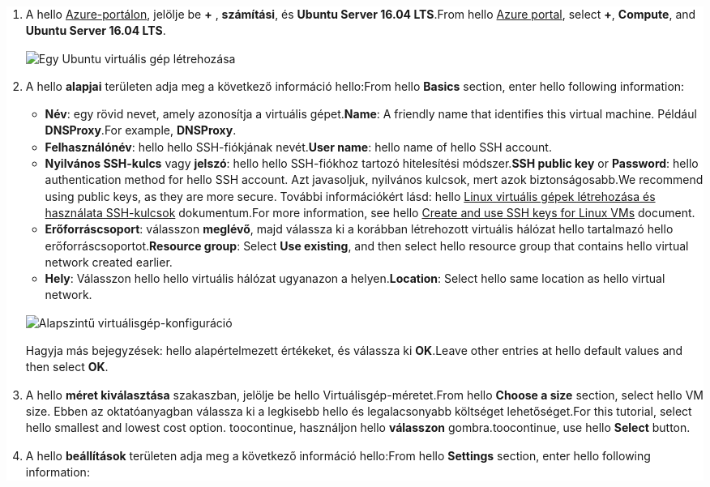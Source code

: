 1. <span data-ttu-id="adfbf-135">A hello [Azure-portálon](https://portal.azure.com), jelölje be  __+__ , __számítási__, és __Ubuntu Server 16.04 LTS__.</span><span class="sxs-lookup"><span data-stu-id="adfbf-135">From hello [Azure portal](https://portal.azure.com), select __+__, __Compute__, and __Ubuntu Server 16.04 LTS__.</span></span>

    ![Egy Ubuntu virtuális gép létrehozása](./media/connect-on-premises-network/create-ubuntu-vm.png)

2. <span data-ttu-id="adfbf-137">A hello __alapjai__ területen adja meg a következő információ hello:</span><span class="sxs-lookup"><span data-stu-id="adfbf-137">From hello __Basics__ section, enter hello following information:</span></span>

    * <span data-ttu-id="adfbf-138">__Név__: egy rövid nevet, amely azonosítja a virtuális gépet.</span><span class="sxs-lookup"><span data-stu-id="adfbf-138">__Name__: A friendly name that identifies this virtual machine.</span></span> <span data-ttu-id="adfbf-139">Például __DNSProxy__.</span><span class="sxs-lookup"><span data-stu-id="adfbf-139">For example, __DNSProxy__.</span></span>
    * <span data-ttu-id="adfbf-140">__Felhasználónév__: hello hello SSH-fiókjának nevét.</span><span class="sxs-lookup"><span data-stu-id="adfbf-140">__User name__: hello name of hello SSH account.</span></span>
    * <span data-ttu-id="adfbf-141">__Nyilvános SSH-kulcs__ vagy __jelszó__: hello hello SSH-fiókhoz tartozó hitelesítési módszer.</span><span class="sxs-lookup"><span data-stu-id="adfbf-141">__SSH public key__ or __Password__: hello authentication method for hello SSH account.</span></span> <span data-ttu-id="adfbf-142">Azt javasoljuk, nyilvános kulcsok, mert azok biztonságosabb.</span><span class="sxs-lookup"><span data-stu-id="adfbf-142">We recommend using public keys, as they are more secure.</span></span> <span data-ttu-id="adfbf-143">További információkért lásd: hello [Linux virtuális gépek létrehozása és használata SSH-kulcsok](../virtual-machines/linux/mac-create-ssh-keys.md) dokumentum.</span><span class="sxs-lookup"><span data-stu-id="adfbf-143">For more information, see hello [Create and use SSH keys for Linux VMs](../virtual-machines/linux/mac-create-ssh-keys.md) document.</span></span>
    * <span data-ttu-id="adfbf-144">__Erőforráscsoport__: válasszon __meglévő__, majd válassza ki a korábban létrehozott virtuális hálózat hello tartalmazó hello erőforráscsoportot.</span><span class="sxs-lookup"><span data-stu-id="adfbf-144">__Resource group__: Select __Use existing__, and then select hello resource group that contains hello virtual network created earlier.</span></span>
    * <span data-ttu-id="adfbf-145">__Hely__: Válasszon hello hello virtuális hálózat ugyanazon a helyen.</span><span class="sxs-lookup"><span data-stu-id="adfbf-145">__Location__: Select hello same location as hello virtual network.</span></span>

    ![Alapszintű virtuálisgép-konfiguráció](./media/connect-on-premises-network/vm-basics.png)

    <span data-ttu-id="adfbf-147">Hagyja más bejegyzések: hello alapértelmezett értékeket, és válassza ki __OK__.</span><span class="sxs-lookup"><span data-stu-id="adfbf-147">Leave other entries at hello default values and then select __OK__.</span></span>

3. <span data-ttu-id="adfbf-148">A hello __méret kiválasztása__ szakaszban, jelölje be hello Virtuálisgép-méretet.</span><span class="sxs-lookup"><span data-stu-id="adfbf-148">From hello __Choose a size__ section, select hello VM size.</span></span> <span data-ttu-id="adfbf-149">Ebben az oktatóanyagban válassza ki a legkisebb hello és legalacsonyabb költséget lehetőséget.</span><span class="sxs-lookup"><span data-stu-id="adfbf-149">For this tutorial, select hello smallest and lowest cost option.</span></span> <span data-ttu-id="adfbf-150">toocontinue, használjon hello __válasszon__ gombra.</span><span class="sxs-lookup"><span data-stu-id="adfbf-150">toocontinue, use hello __Select__ button.</span></span>

4. <span data-ttu-id="adfbf-151">A hello __beállítások__ területen adja meg a következő információ hello:</span><span class="sxs-lookup"><span data-stu-id="adfbf-151">From hello __Settings__ section, enter hello following information:</span></span>
